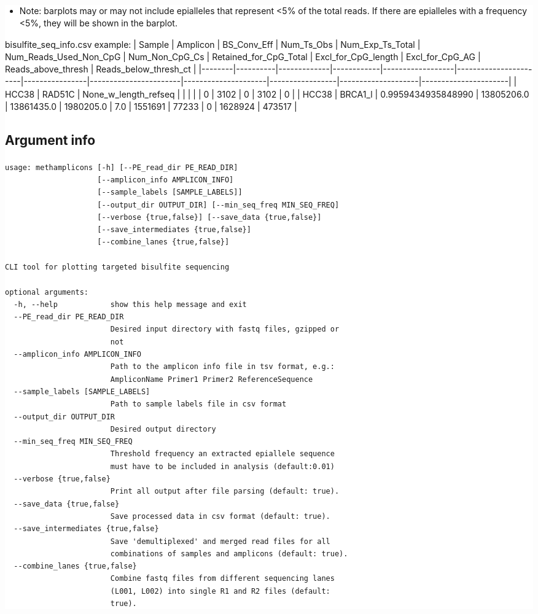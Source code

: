 - Note: barplots may or may not include epialleles that represent <5% of the total reads. If there are epialleles with a frequency <5%, they will be shown in the barplot.

bisulfite_seq_info.csv example:
| Sample | Amplicon | BS_Conv_Eff | Num_Ts_Obs | Num_Exp_Ts_Total | Num_Reads_Used_Non_CpG | Num_Non_CpG_Cs | Retained_for_CpG_Total | Excl_for_CpG_length | Excl_for_CpG_AG | Reads_above_thresh | Reads_below_thresh_ct |
|--------|----------|-------------|------------|------------------|-----------------------|----------------|-----------------------|---------------------|-----------------|--------------------|----------------------|
| HCC38 | RAD51C | None_w_length_refseq |  |  |  |  | 0 | 3102 | 0 | 3102 | 0 |
| HCC38 | BRCA1_l | 0.9959434935848990 | 13805206.0 | 13861435.0 | 1980205.0 | 7.0 | 1551691 | 77233 | 0 | 1628924 | 473517 |
  
## Argument info 

```
usage: methamplicons [-h] [--PE_read_dir PE_READ_DIR]
                     [--amplicon_info AMPLICON_INFO]
                     [--sample_labels [SAMPLE_LABELS]]
                     [--output_dir OUTPUT_DIR] [--min_seq_freq MIN_SEQ_FREQ]
                     [--verbose {true,false}] [--save_data {true,false}]
                     [--save_intermediates {true,false}]
                     [--combine_lanes {true,false}]

CLI tool for plotting targeted bisulfite sequencing

optional arguments:
  -h, --help            show this help message and exit
  --PE_read_dir PE_READ_DIR
                        Desired input directory with fastq files, gzipped or
                        not
  --amplicon_info AMPLICON_INFO
                        Path to the amplicon info file in tsv format, e.g.:
                        AmpliconName Primer1 Primer2 ReferenceSequence
  --sample_labels [SAMPLE_LABELS]
                        Path to sample labels file in csv format
  --output_dir OUTPUT_DIR
                        Desired output directory
  --min_seq_freq MIN_SEQ_FREQ
                        Threshold frequency an extracted epiallele sequence
                        must have to be included in analysis (default:0.01)
  --verbose {true,false}
                        Print all output after file parsing (default: true).
  --save_data {true,false}
                        Save processed data in csv format (default: true).
  --save_intermediates {true,false}
                        Save 'demultiplexed' and merged read files for all
                        combinations of samples and amplicons (default: true).
  --combine_lanes {true,false}
                        Combine fastq files from different sequencing lanes
                        (L001, L002) into single R1 and R2 files (default:
                        true).

```
